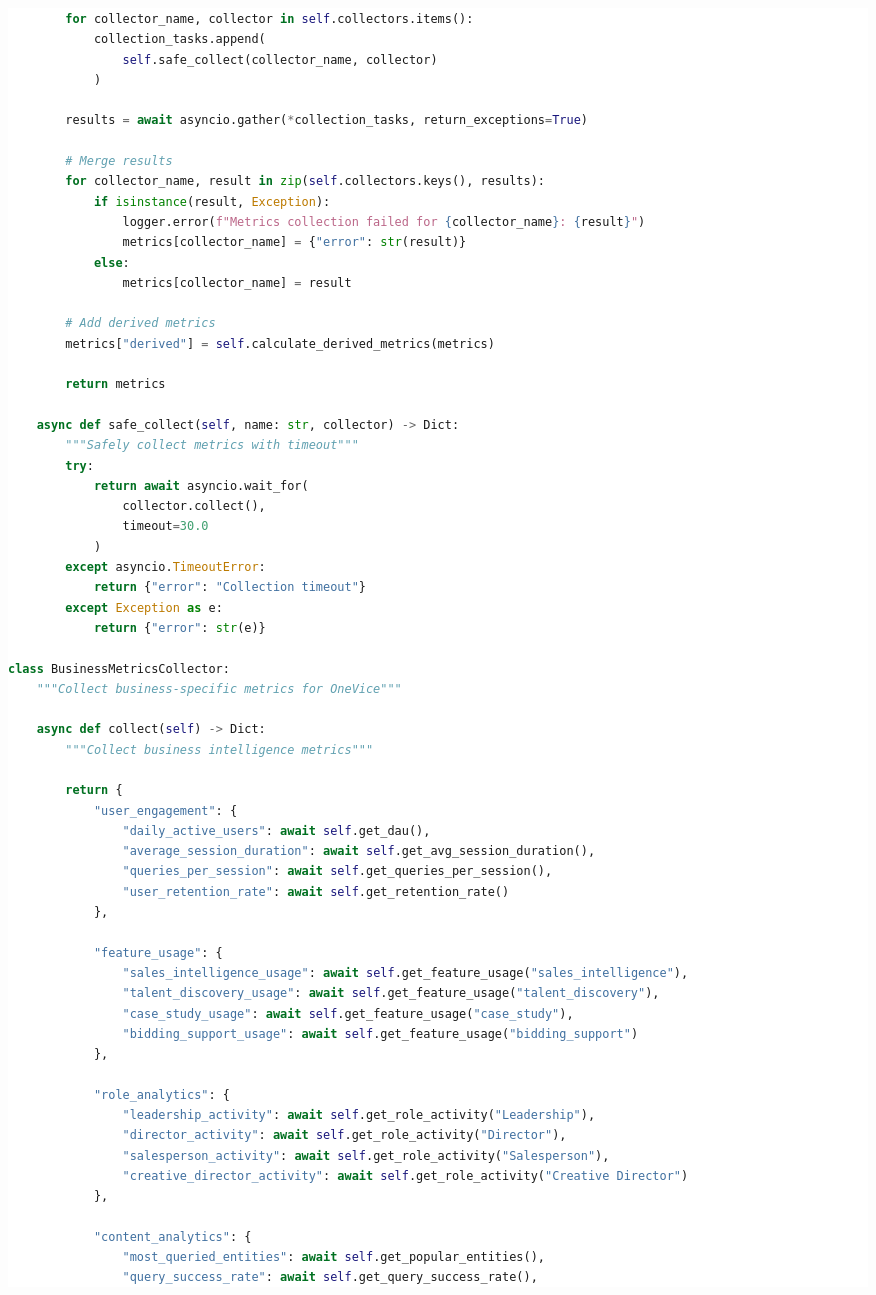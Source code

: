 ```python
        for collector_name, collector in self.collectors.items():
            collection_tasks.append(
                self.safe_collect(collector_name, collector)
            )
        
        results = await asyncio.gather(*collection_tasks, return_exceptions=True)
        
        # Merge results
        for collector_name, result in zip(self.collectors.keys(), results):
            if isinstance(result, Exception):
                logger.error(f"Metrics collection failed for {collector_name}: {result}")
                metrics[collector_name] = {"error": str(result)}
            else:
                metrics[collector_name] = result
        
        # Add derived metrics
        metrics["derived"] = self.calculate_derived_metrics(metrics)
        
        return metrics
    
    async def safe_collect(self, name: str, collector) -> Dict:
        """Safely collect metrics with timeout"""
        try:
            return await asyncio.wait_for(
                collector.collect(),
                timeout=30.0
            )
        except asyncio.TimeoutError:
            return {"error": "Collection timeout"}
        except Exception as e:
            return {"error": str(e)}

class BusinessMetricsCollector:
    """Collect business-specific metrics for OneVice"""
    
    async def collect(self) -> Dict:
        """Collect business intelligence metrics"""
        
        return {
            "user_engagement": {
                "daily_active_users": await self.get_dau(),
                "average_session_duration": await self.get_avg_session_duration(),
                "queries_per_session": await self.get_queries_per_session(),
                "user_retention_rate": await self.get_retention_rate()
            },
            
            "feature_usage": {
                "sales_intelligence_usage": await self.get_feature_usage("sales_intelligence"),
                "talent_discovery_usage": await self.get_feature_usage("talent_discovery"),
                "case_study_usage": await self.get_feature_usage("case_study"),
                "bidding_support_usage": await self.get_feature_usage("bidding_support")
            },
            
            "role_analytics": {
                "leadership_activity": await self.get_role_activity("Leadership"),
                "director_activity": await self.get_role_activity("Director"),
                "salesperson_activity": await self.get_role_activity("Salesperson"),
                "creative_director_activity": await self.get_role_activity("Creative Director")
            },
            
            "content_analytics": {
                "most_queried_entities": await self.get_popular_entities(),
                "query_success_rate": await self.get_query_success_rate(),
```